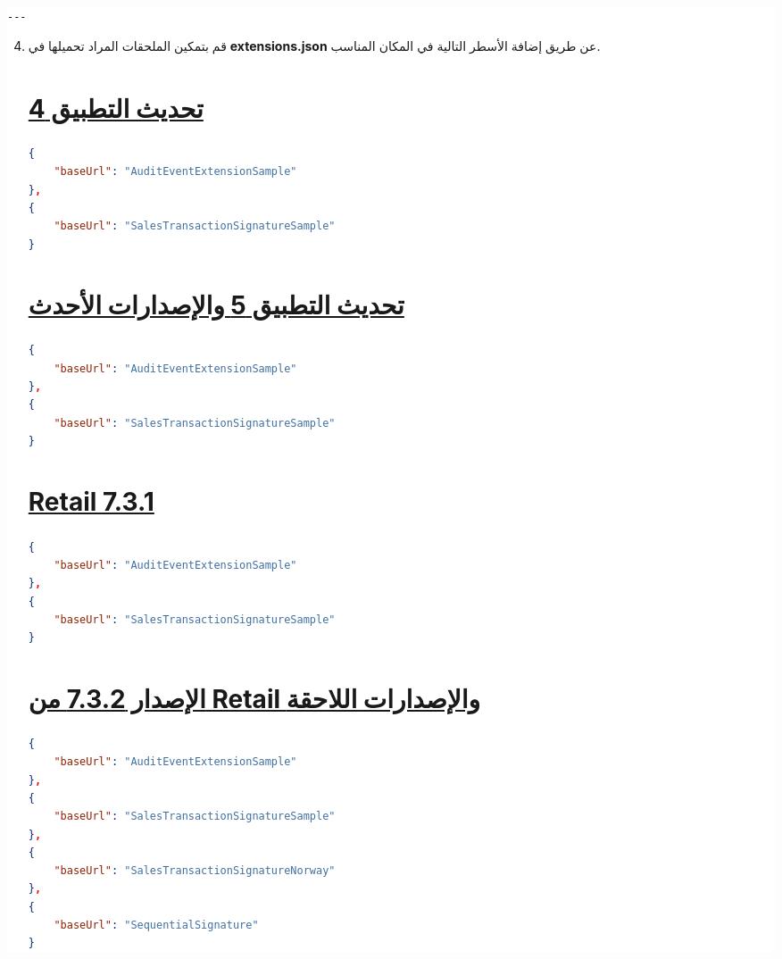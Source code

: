     ---

4. قم بتمكين الملحقات المراد تحميلها في **extensions.json** عن طريق إضافة الأسطر التالية في المكان المناسب.

    # <a name="application-update-4"></a>[تحديث التطبيق 4](#tab/app-update-4)

    ``` json
    {
        "baseUrl": "AuditEventExtensionSample"
    },
    {
        "baseUrl": "SalesTransactionSignatureSample"
    }
    ```

    # <a name="application-update-5-and-later"></a>[تحديث التطبيق 5 والإصدارات الأحدث](#tab/app-update-5-and-later)

    ``` json
    {
        "baseUrl": "AuditEventExtensionSample"
    },
    {
        "baseUrl": "SalesTransactionSignatureSample"
    }
    ```

    # <a name="retail-731"></a>[Retail 7.3.1](#tab/retail-7-3-1)

    ``` json
    {
        "baseUrl": "AuditEventExtensionSample"
    },
    {
        "baseUrl": "SalesTransactionSignatureSample"
    }
    ```

    # <a name="retail-732-and-later"></a>[الإصدار 7.3.2 من Retail والإصدارات اللاحقة](#tab/retail-7-3-2)

    ``` json
    {
        "baseUrl": "AuditEventExtensionSample"
    },
    {
        "baseUrl": "SalesTransactionSignatureSample"
    },
    {
        "baseUrl": "SalesTransactionSignatureNorway"
    },
    {
        "baseUrl": "SequentialSignature"
    }
    ```
